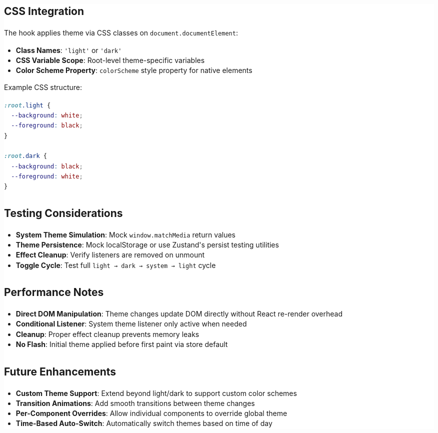 ## CSS Integration

The hook applies theme via CSS classes on `document.documentElement`:
- **Class Names**: `'light'` or `'dark'`
- **CSS Variable Scope**: Root-level theme-specific variables
- **Color Scheme Property**: `colorScheme` style property for native elements

Example CSS structure:
```css
:root.light {
  --background: white;
  --foreground: black;
}

:root.dark {
  --background: black;
  --foreground: white;
}
```

## Testing Considerations

- **System Theme Simulation**: Mock `window.matchMedia` return values
- **Theme Persistence**: Mock localStorage or use Zustand's persist testing utilities
- **Effect Cleanup**: Verify listeners are removed on unmount
- **Toggle Cycle**: Test full `light → dark → system → light` cycle

## Performance Notes

- **Direct DOM Manipulation**: Theme changes update DOM directly without React re-render overhead
- **Conditional Listener**: System theme listener only active when needed
- **Cleanup**: Proper effect cleanup prevents memory leaks
- **No Flash**: Initial theme applied before first paint via store default

## Future Enhancements

- **Custom Theme Support**: Extend beyond light/dark to support custom color schemes
- **Transition Animations**: Add smooth transitions between theme changes
- **Per-Component Overrides**: Allow individual components to override global theme
- **Time-Based Auto-Switch**: Automatically switch themes based on time of day
